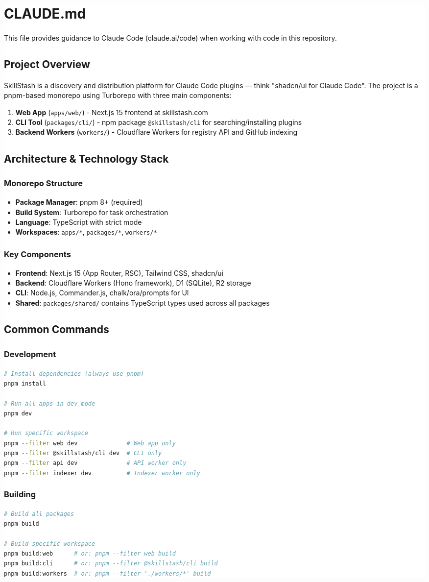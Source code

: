# CLAUDE.md

This file provides guidance to Claude Code (claude.ai/code) when working with code in this repository.

## Project Overview

SkillStash is a discovery and distribution platform for Claude Code plugins — think "shadcn/ui for Claude Code". The project is a pnpm-based monorepo using Turborepo with three main components:

1. **Web App** (`apps/web/`) - Next.js 15 frontend at skillstash.com
2. **CLI Tool** (`packages/cli/`) - npm package `@skillstash/cli` for searching/installing plugins
3. **Backend Workers** (`workers/`) - Cloudflare Workers for registry API and GitHub indexing

## Architecture & Technology Stack

### Monorepo Structure
- **Package Manager**: pnpm 8+ (required)
- **Build System**: Turborepo for task orchestration
- **Language**: TypeScript with strict mode
- **Workspaces**: `apps/*`, `packages/*`, `workers/*`

### Key Components
- **Frontend**: Next.js 15 (App Router, RSC), Tailwind CSS, shadcn/ui
- **Backend**: Cloudflare Workers (Hono framework), D1 (SQLite), R2 storage
- **CLI**: Node.js, Commander.js, chalk/ora/prompts for UI
- **Shared**: `packages/shared/` contains TypeScript types used across all packages

## Common Commands

### Development
```bash
# Install dependencies (always use pnpm)
pnpm install

# Run all apps in dev mode
pnpm dev

# Run specific workspace
pnpm --filter web dev              # Web app only
pnpm --filter @skillstash/cli dev  # CLI only
pnpm --filter api dev              # API worker only
pnpm --filter indexer dev          # Indexer worker only
```

### Building
```bash
# Build all packages
pnpm build

# Build specific workspace
pnpm build:web      # or: pnpm --filter web build
pnpm build:cli      # or: pnpm --filter @skillstash/cli build
pnpm build:workers  # or: pnpm --filter './workers/*' build
```
